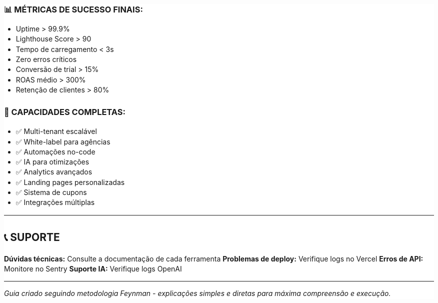 ### 📊 MÉTRICAS DE SUCESSO FINAIS:
- Uptime > 99.9%
- Lighthouse Score > 90
- Tempo de carregamento < 3s
- Zero erros críticos
- Conversão de trial > 15%
- ROAS médio > 300%
- Retenção de clientes > 80%

### 🚀 CAPACIDADES COMPLETAS:
- ✅ Multi-tenant escalável
- ✅ White-label para agências
- ✅ Automações no-code
- ✅ IA para otimizações
- ✅ Analytics avançados
- ✅ Landing pages personalizadas
- ✅ Sistema de cupons
- ✅ Integrações múltiplas

---

## 📞 SUPORTE

**Dúvidas técnicas:** Consulte a documentação de cada ferramenta
**Problemas de deploy:** Verifique logs no Vercel
**Erros de API:** Monitore no Sentry
**Suporte IA:** Verifique logs OpenAI

---

*Guia criado seguindo metodologia Feynman - explicações simples e diretas para máxima compreensão e execução.*